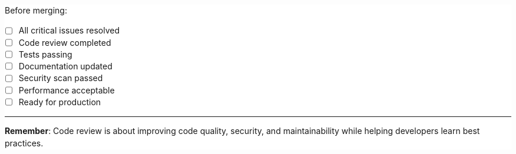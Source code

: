 Before merging:

- [ ] All critical issues resolved
- [ ] Code review completed
- [ ] Tests passing
- [ ] Documentation updated
- [ ] Security scan passed
- [ ] Performance acceptable
- [ ] Ready for production

---

**Remember**: Code review is about improving code quality, security, and maintainability while helping developers learn best practices.
